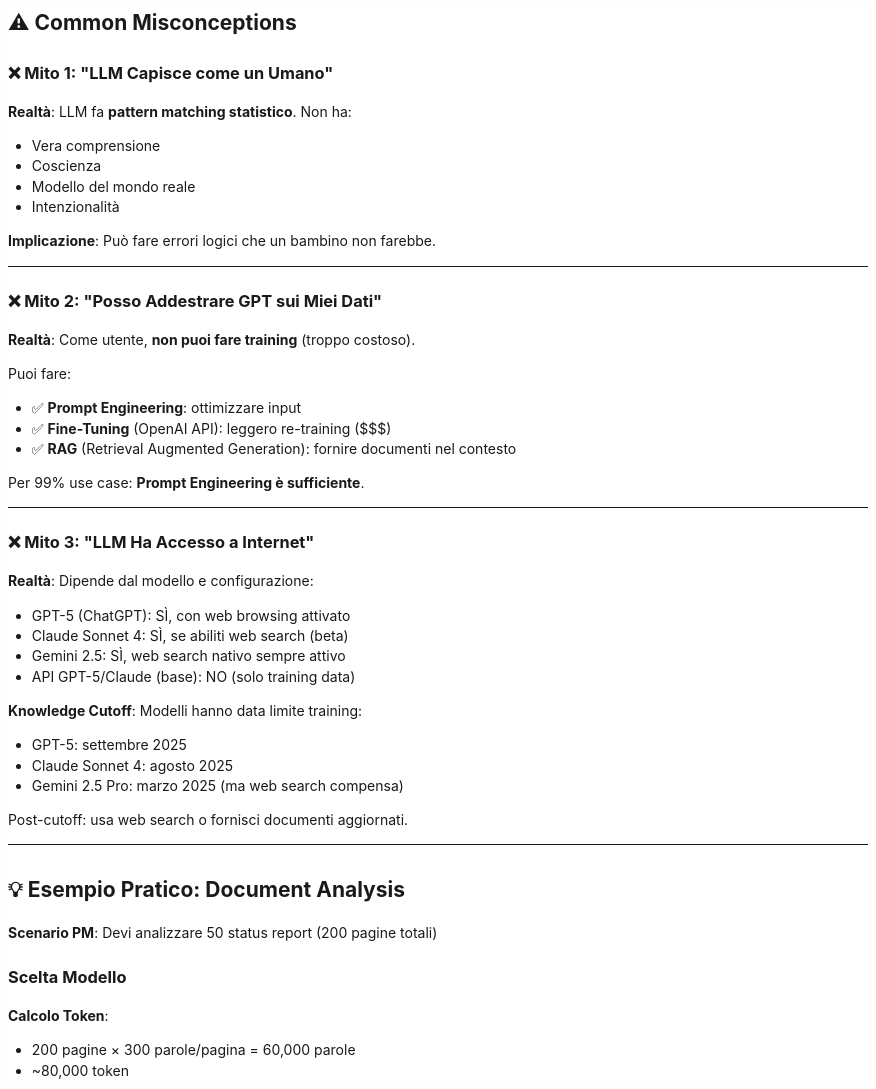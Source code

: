 ## ⚠️ Common Misconceptions

### ❌ Mito 1: "LLM Capisce come un Umano"

**Realtà**: LLM fa **pattern matching statistico**. Non ha:
- Vera comprensione
- Coscienza
- Modello del mondo reale
- Intenzionalità

**Implicazione**: Può fare errori logici che un bambino non farebbe.

---

### ❌ Mito 2: "Posso Addestrare GPT sui Miei Dati"

**Realtà**: Come utente, **non puoi fare training** (troppo costoso).

Puoi fare:
- ✅ **Prompt Engineering**: ottimizzare input
- ✅ **Fine-Tuning** (OpenAI API): leggero re-training ($$$)
- ✅ **RAG** (Retrieval Augmented Generation): fornire documenti nel contesto

Per 99% use case: **Prompt Engineering è sufficiente**.

---

### ❌ Mito 3: "LLM Ha Accesso a Internet"

**Realtà**: Dipende dal modello e configurazione:
- GPT-5 (ChatGPT): SÌ, con web browsing attivato
- Claude Sonnet 4: SÌ, se abiliti web search (beta)
- Gemini 2.5: SÌ, web search nativo sempre attivo
- API GPT-5/Claude (base): NO (solo training data)

**Knowledge Cutoff**: Modelli hanno data limite training:
- GPT-5: settembre 2025
- Claude Sonnet 4: agosto 2025
- Gemini 2.5 Pro: marzo 2025 (ma web search compensa)

Post-cutoff: usa web search o fornisci documenti aggiornati.

---

## 💡 Esempio Pratico: Document Analysis

**Scenario PM**: Devi analizzare 50 status report (200 pagine totali)

### Scelta Modello

**Calcolo Token**:
- 200 pagine × 300 parole/pagina = 60,000 parole
- ~80,000 token
